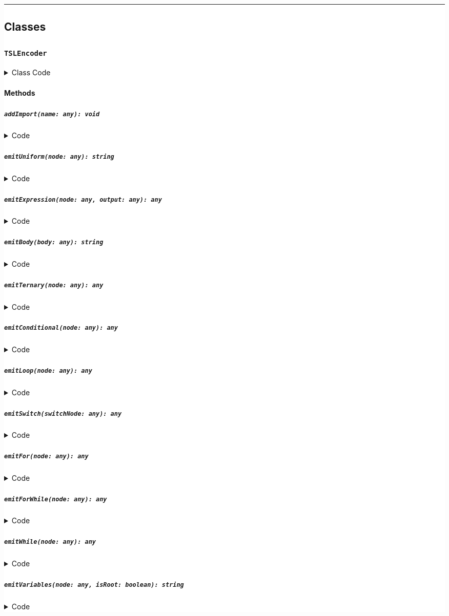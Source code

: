 
---

## Classes

### `TSLEncoder`

<details><summary>Class Code</summary></details>

#### Methods

##### `addImport(name: any): void`

<details><summary>Code</summary></details>

##### `emitUniform(node: any): string`

<details><summary>Code</summary></details>

##### `emitExpression(node: any, output: any): any`

<details><summary>Code</summary></details>

##### `emitBody(body: any): string`

<details><summary>Code</summary></details>

##### `emitTernary(node: any): any`

<details><summary>Code</summary></details>

##### `emitConditional(node: any): any`

<details><summary>Code</summary></details>

##### `emitLoop(node: any): any`

<details><summary>Code</summary></details>

##### `emitSwitch(switchNode: any): any`

<details><summary>Code</summary></details>

##### `emitFor(node: any): any`

<details><summary>Code</summary></details>

##### `emitForWhile(node: any): any`

<details><summary>Code</summary></details>

##### `emitWhile(node: any): any`

<details><summary>Code</summary></details>

##### `emitVariables(node: any, isRoot: boolean): string`

<details><summary>Code</summary></details>
